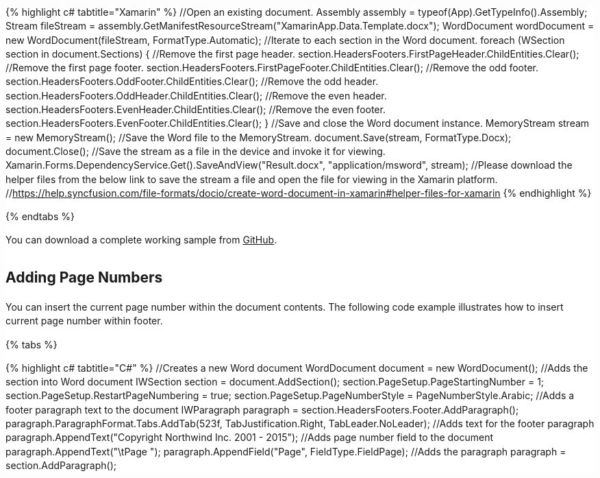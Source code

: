 {% highlight c# tabtitle="Xamarin" %}
//Open an existing document.
Assembly assembly = typeof(App).GetTypeInfo().Assembly;
Stream fileStream = assembly.GetManifestResourceStream("XamarinApp.Data.Template.docx");
WordDocument wordDocument = new WordDocument(fileStream, FormatType.Automatic);
//Iterate to each section in the Word document.
foreach (WSection section in document.Sections)
{
    //Remove the first page header.
    section.HeadersFooters.FirstPageHeader.ChildEntities.Clear();
    //Remove the first page footer.
    section.HeadersFooters.FirstPageFooter.ChildEntities.Clear();
    //Remove the odd footer.
    section.HeadersFooters.OddFooter.ChildEntities.Clear();
    //Remove the odd header.
    section.HeadersFooters.OddHeader.ChildEntities.Clear();
    //Remove the even header.
    section.HeadersFooters.EvenHeader.ChildEntities.Clear();
    //Remove the even footer.
    section.HeadersFooters.EvenFooter.ChildEntities.Clear();
}
//Save and close the Word document instance.
MemoryStream stream = new MemoryStream();
//Save the Word file to the MemoryStream.
document.Save(stream, FormatType.Docx);
document.Close();
//Save the stream as a file in the device and invoke it for viewing.
Xamarin.Forms.DependencyService.Get<ISave>().SaveAndView("Result.docx", "application/msword", stream);
//Please download the helper files from the below link to save the stream a file and open the file for viewing in the Xamarin platform.
//https://help.syncfusion.com/file-formats/docio/create-word-document-in-xamarin#helper-files-for-xamarin
{% endhighlight %}

{% endtabs %}

You can download a complete working sample from [GitHub](https://github.com/SyncfusionExamples/DocIO-Examples/tree/main/Sections/Remove-headers-and-footers).

## Adding Page Numbers

You can insert the current page number within the document contents. The following code example illustrates how to insert current page number within footer.   

{% tabs %}

{% highlight c# tabtitle="C#" %}
//Creates a new Word document
WordDocument document = new WordDocument();
//Adds the section into Word document
IWSection section = document.AddSection();
section.PageSetup.PageStartingNumber = 1;
section.PageSetup.RestartPageNumbering = true;
section.PageSetup.PageNumberStyle = PageNumberStyle.Arabic;
//Adds a footer paragraph text to the document
IWParagraph paragraph = section.HeadersFooters.Footer.AddParagraph();
paragraph.ParagraphFormat.Tabs.AddTab(523f, TabJustification.Right, TabLeader.NoLeader);
//Adds text for the footer paragraph
paragraph.AppendText("Copyright Northwind Inc. 2001 - 2015");
//Adds page number field to the document
paragraph.AppendText("\tPage ");
paragraph.AppendField("Page", FieldType.FieldPage);
//Adds the paragraph
paragraph = section.AddParagraph();